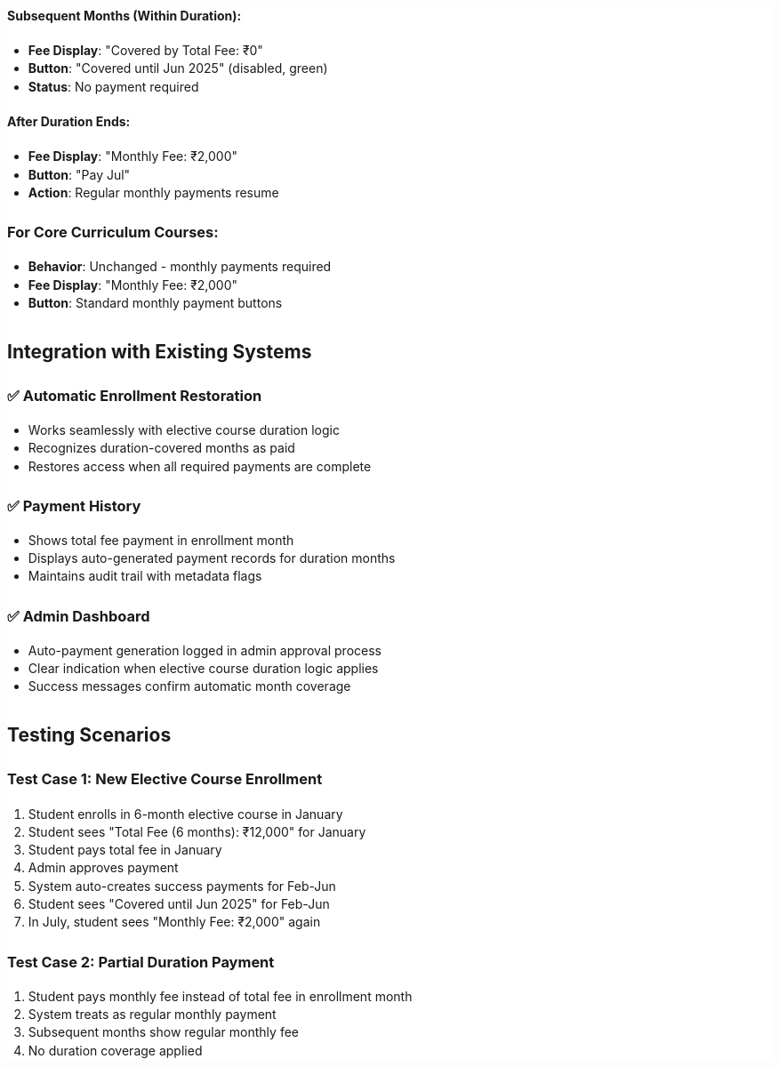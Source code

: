 #### Subsequent Months (Within Duration):
- **Fee Display**: "Covered by Total Fee: ₹0"
- **Button**: "Covered until Jun 2025" (disabled, green)
- **Status**: No payment required

#### After Duration Ends:
- **Fee Display**: "Monthly Fee: ₹2,000"
- **Button**: "Pay Jul" 
- **Action**: Regular monthly payments resume

### For Core Curriculum Courses:
- **Behavior**: Unchanged - monthly payments required
- **Fee Display**: "Monthly Fee: ₹2,000"
- **Button**: Standard monthly payment buttons

## Integration with Existing Systems

### ✅ **Automatic Enrollment Restoration**
- Works seamlessly with elective course duration logic
- Recognizes duration-covered months as paid
- Restores access when all required payments are complete

### ✅ **Payment History**
- Shows total fee payment in enrollment month
- Displays auto-generated payment records for duration months
- Maintains audit trail with metadata flags

### ✅ **Admin Dashboard**
- Auto-payment generation logged in admin approval process
- Clear indication when elective course duration logic applies
- Success messages confirm automatic month coverage

## Testing Scenarios

### Test Case 1: New Elective Course Enrollment
1. Student enrolls in 6-month elective course in January
2. Student sees "Total Fee (6 months): ₹12,000" for January
3. Student pays total fee in January
4. Admin approves payment
5. System auto-creates success payments for Feb-Jun
6. Student sees "Covered until Jun 2025" for Feb-Jun
7. In July, student sees "Monthly Fee: ₹2,000" again

### Test Case 2: Partial Duration Payment
1. Student pays monthly fee instead of total fee in enrollment month
2. System treats as regular monthly payment
3. Subsequent months show regular monthly fee
4. No duration coverage applied
